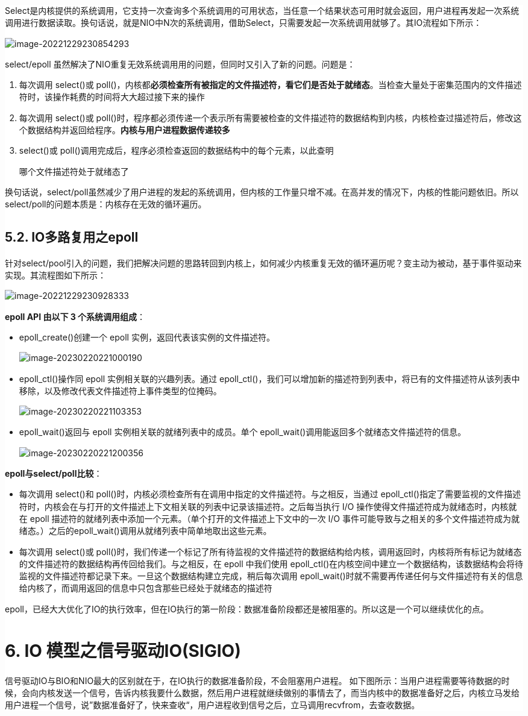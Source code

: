 Select是内核提供的系统调用，它支持一次查询多个系统调用的可用状态，当任意一个结果状态可用时就会返回，用户进程再发起一次系统调用进行数据读取。换句话说，就是NIO中N次的系统调用，借助Select，只需要发起一次系统调用就够了。其IO流程如下所示：

![image-20221229230854293](https://bucket-typora-kw.oss-cn-beijing.aliyuncs.com/typora-image/image-20221229230854293.png)

select/epoll 虽然解决了NIO重复无效系统调用用的问题，但同时又引入了新的问题。问题是：

1. 每次调用 select()或 poll()，内核都**必须检查所有被指定的文件描述符，看它们是否处于就绪态**。当检查大量处于密集范围内的文件描述符时，该操作耗费的时间将大大超过接下来的操作
1. 每次调用 select()或 poll()时，程序都必须传递一个表示所有需要被检查的文件描述符的数据结构到内核，内核检查过描述符后，修改这个数据结构并返回给程序。**内核与用户进程数据传递较多**
1. select()或 poll()调用完成后，程序必须检查返回的数据结构中的每个元素，以此查明

   哪个文件描述符处于就绪态了

换句话说，select/poll虽然减少了用户进程的发起的系统调用，但内核的工作量只增不减。在高并发的情况下，内核的性能问题依旧。所以select/poll的问题本质是：内核存在无效的循环遍历。

## 5.2. IO多路复用之epoll

针对select/pool引入的问题，我们把解决问题的思路转回到内核上，如何减少内核重复无效的循环遍历呢？变主动为被动，基于事件驱动来实现。其流程图如下所示：

![image-20221229230928333](https://bucket-typora-kw.oss-cn-beijing.aliyuncs.com/typora-image/image-20221229230928333.png)

**epoll API 由以下 3 个系统调用组成**：

+ epoll_create()创建一个 epoll 实例，返回代表该实例的文件描述符。

  ![image-20230220221000190](https://bucket-typora-kw.oss-cn-beijing.aliyuncs.com/typora-image/image-20230220221000190.png)

+ epoll_ctl()操作同 epoll 实例相关联的兴趣列表。通过 epoll_ctl()，我们可以增加新的描述符到列表中，将已有的文件描述符从该列表中移除，以及修改代表文件描述符上事件类型的位掩码。

  ![image-20230220221103353](https://bucket-typora-kw.oss-cn-beijing.aliyuncs.com/typora-image/image-20230220221103353.png)

+ epoll_wait()返回与 epoll 实例相关联的就绪列表中的成员。单个 epoll_wait()调用能返回多个就绪态文件描述符的信息。

  ![image-20230220221200356](https://bucket-typora-kw.oss-cn-beijing.aliyuncs.com/typora-image/image-20230220221200356.png)

**epoll与select/poll比较**：

+ 每次调用 select()和 poll()时，内核必须检查所有在调用中指定的文件描述符。与之相反，当通过 epoll_ctl()指定了需要监视的文件描述符时，内核会在与打开的文件描述上下文相关联的列表中记录该描述符。之后每当执行 I/O 操作使得文件描述符成为就绪态时，内核就在 epoll 描述符的就绪列表中添加一个元素。（单个打开的文件描述上下文中的一次 I/O 事件可能导致与之相关的多个文件描述符成为就绪态。）之后的epoll_wait()调用从就绪列表中简单地取出这些元素。

+ 每次调用 select()或 poll()时，我们传递一个标记了所有待监视的文件描述符的数据结构给内核，调用返回时，内核将所有标记为就绪态的文件描述符的数据结构再传回给我们。与之相反，在 epoll 中我们使用 epoll_ctl()在内核空间中建立一个数据结构，该数据结构会将待监视的文件描述符都记录下来。一旦这个数据结构建立完成，稍后每次调用 epoll_wait()时就不需要再传递任何与文件描述符有关的信息给内核了，而调用返回的信息中只包含那些已经处于就绪态的描述符

epoll，已经大大优化了IO的执行效率，但在IO执行的第一阶段：数据准备阶段都还是被阻塞的。所以这是一个可以继续优化的点。

# 6. IO 模型之信号驱动IO(SIGIO)

信号驱动IO与BIO和NIO最大的区别就在于，在IO执行的数据准备阶段，不会阻塞用户进程。
如下图所示：当用户进程需要等待数据的时候，会向内核发送一个信号，告诉内核我要什么数据，然后用户进程就继续做别的事情去了，而当内核中的数据准备好之后，内核立马发给用户进程一个信号，说”数据准备好了，快来查收“，用户进程收到信号之后，立马调用recvfrom，去查收数据。
